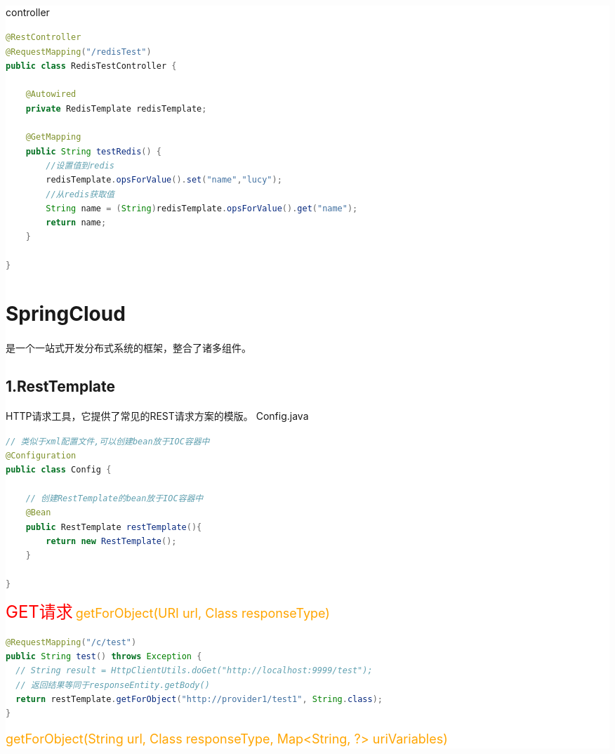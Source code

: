controller

```java
@RestController
@RequestMapping("/redisTest")
public class RedisTestController {
  
    @Autowired
    private RedisTemplate redisTemplate;

    @GetMapping
    public String testRedis() {
        //设置值到redis
        redisTemplate.opsForValue().set("name","lucy");
        //从redis获取值
        String name = (String)redisTemplate.opsForValue().get("name");
        return name;
    }
  
}
```

# SpringCloud

是一个一站式开发分布式系统的框架，整合了诸多组件。

## 1.RestTemplate

HTTP请求工具，它提供了常见的REST请求方案的模版。
Config.java

```java
// 类似于xml配置文件,可以创建bean放于IOC容器中
@Configuration
public class Config {

    // 创建RestTemplate的bean放于IOC容器中
    @Bean
    public RestTemplate restTemplate(){
        return new RestTemplate();
    }
  
}
```
<font color="red" size="5px">GET请求</font>
<font color="orange" size="4px">getForObject(URI url, Class<T> responseType)</font>

```java
@RequestMapping("/c/test")
public String test() throws Exception {
  // String result = HttpClientUtils.doGet("http://localhost:9999/test");
  // 返回结果等同于responseEntity.getBody()
  return restTemplate.getForObject("http://provider1/test1", String.class);
}
```
<font color="orange" size="4px">getForObject(String url, Class<T> responseType, Map<String, ?> uriVariables)</font>
